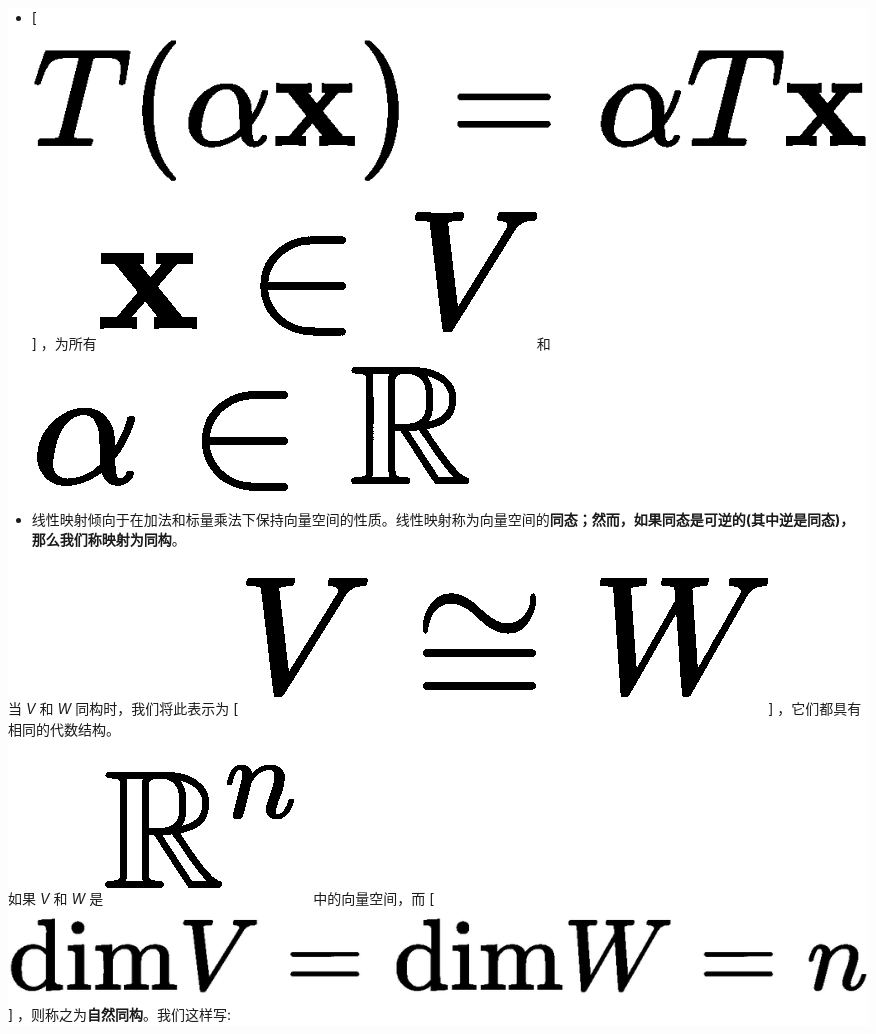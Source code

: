 *   [![](img/fd7d3f66-580f-4603-84dc-b46f1ffec174.png)] ，为所有![](img/9f555bb5-8a65-46e2-99b2-e42246724dde.png)和![](img/72e1df16-deb3-4998-afe5-0d497cd2d20f.png)
*   线性映射倾向于在加法和标量乘法下保持向量空间的性质。线性映射称为向量空间的**同态；**然而，如果同态是可逆的(其中逆是同态)，那么我们称映射为**同构**。

当 *V* 和 *W* 同构时，我们将此表示为 [![](img/26027ade-7a86-45e5-bb09-ac388bb121c9.png)] ，它们都具有相同的代数结构。

如果 *V* 和 *W* 是![](img/910e77b1-f616-4036-bada-4c99ea52bede.png)中的向量空间，而 [![](img/09622b11-f715-4c5e-a913-ef23d82cd630.png)] ，则称之为**自然同构**。我们这样写:
